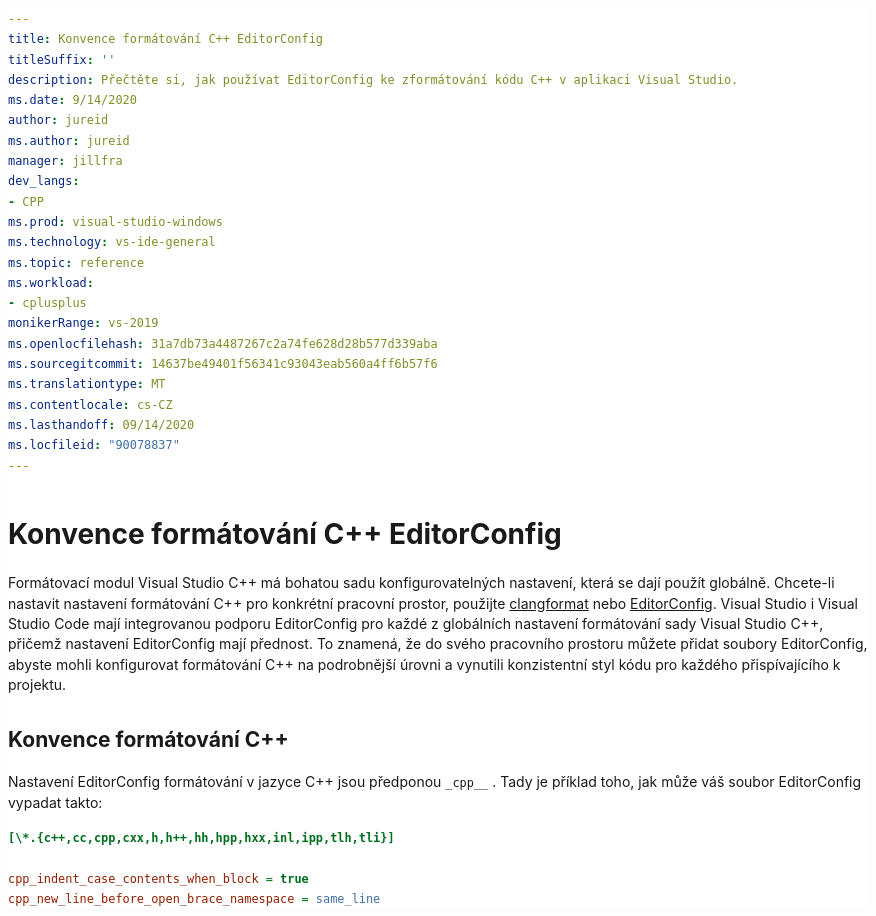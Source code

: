 ```yaml
---
title: Konvence formátování C++ EditorConfig
titleSuffix: ''
description: Přečtěte si, jak používat EditorConfig ke zformátování kódu C++ v aplikaci Visual Studio.
ms.date: 9/14/2020
author: jureid
ms.author: jureid
manager: jillfra
dev_langs:
- CPP
ms.prod: visual-studio-windows
ms.technology: vs-ide-general
ms.topic: reference
ms.workload:
- cplusplus
monikerRange: vs-2019
ms.openlocfilehash: 31a7db73a4487267c2a74fe628d28b577d339aba
ms.sourcegitcommit: 14637be49401f56341c93043eab560a4ff6b57f6
ms.translationtype: MT
ms.contentlocale: cs-CZ
ms.lasthandoff: 09/14/2020
ms.locfileid: "90078837"
---
```

# <a name="c-editorconfig-formatting-conventions"></a>Konvence formátování C++ EditorConfig

Formátovací modul Visual Studio C++ má bohatou sadu konfigurovatelných nastavení, která se dají použít globálně. Chcete-li nastavit nastavení formátování C++ pro konkrétní pracovní prostor, použijte [clangformat](https://clang.llvm.org/docs/ClangFormat.html) nebo [EditorConfig](https://editorconfig.org/). Visual Studio i Visual Studio Code mají integrovanou podporu EditorConfig pro každé z globálních nastavení formátování sady Visual Studio C++, přičemž nastavení EditorConfig mají přednost. To znamená, že do svého pracovního prostoru můžete přidat soubory EditorConfig, abyste mohli konfigurovat formátování C++ na podrobnější úrovni a vynutili konzistentní styl kódu pro každého přispívajícího k projektu.

## <a name="c-formatting-conventions"></a>Konvence formátování C++

Nastavení EditorConfig formátování v jazyce C++ jsou předponou `_cpp__` . Tady je příklad toho, jak může váš soubor EditorConfig vypadat takto:

```ini
[\*.{c++,cc,cpp,cxx,h,h++,hh,hpp,hxx,inl,ipp,tlh,tli}]

cpp_indent_case_contents_when_block = true
cpp_new_line_before_open_brace_namespace = same_line
```
